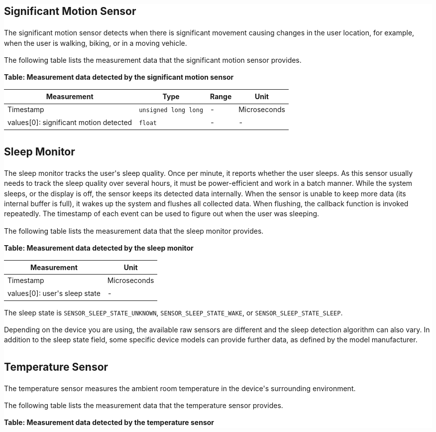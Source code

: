 <a name="significant_motion"></a>
## Significant Motion Sensor

The significant motion sensor detects when there is significant movement causing changes in the user location, for example, when the user is walking, biking, or in a moving vehicle.

The following table lists the measurement data that the significant motion sensor provides.

**Table: Measurement data detected by the significant motion sensor**

| Measurement                            | Type                 | Range | Unit         |
|----------------------------------------|----------------------|-------|--------------|
| Timestamp                              | `unsigned long long` | -     | Microseconds |
| values[0]: significant motion detected | `float`              | -     | -            |

<a name="sleep_monitor"></a>
## Sleep Monitor

The sleep monitor tracks the user's sleep quality. Once per minute, it reports whether the user sleeps. As this sensor usually needs to track the sleep quality over several hours, it must be power-efficient and work in a batch manner. While the system sleeps, or the display is off, the sensor keeps its detected data internally. When the sensor is unable to keep more data (its internal buffer is full), it wakes up the system and flushes all collected data. When flushing, the callback function is invoked repeatedly. The timestamp of each event can be used to figure out when the user was sleeping.

The following table lists the measurement data that the sleep monitor provides.

**Table: Measurement data detected by the sleep monitor**

| Measurement                   | Unit         |
|-------------------------------|--------------|
| Timestamp                     | Microseconds |
| values[0]: user's sleep state | -            |

The sleep state is `SENSOR_SLEEP_STATE_UNKNOWN`, `SENSOR_SLEEP_STATE_WAKE`, or `SENSOR_SLEEP_STATE_SLEEP`.

Depending on the device you are using, the available raw sensors are different and the sleep detection algorithm can also vary. In addition to the sleep state field, some specific device models can provide further data, as defined by the model manufacturer.

<a name="temperature"></a>
## Temperature Sensor

The temperature sensor measures the ambient room temperature in the device's surrounding environment.

The following table lists the measurement data that the temperature sensor provides.

**Table: Measurement data detected by the temperature sensor**
